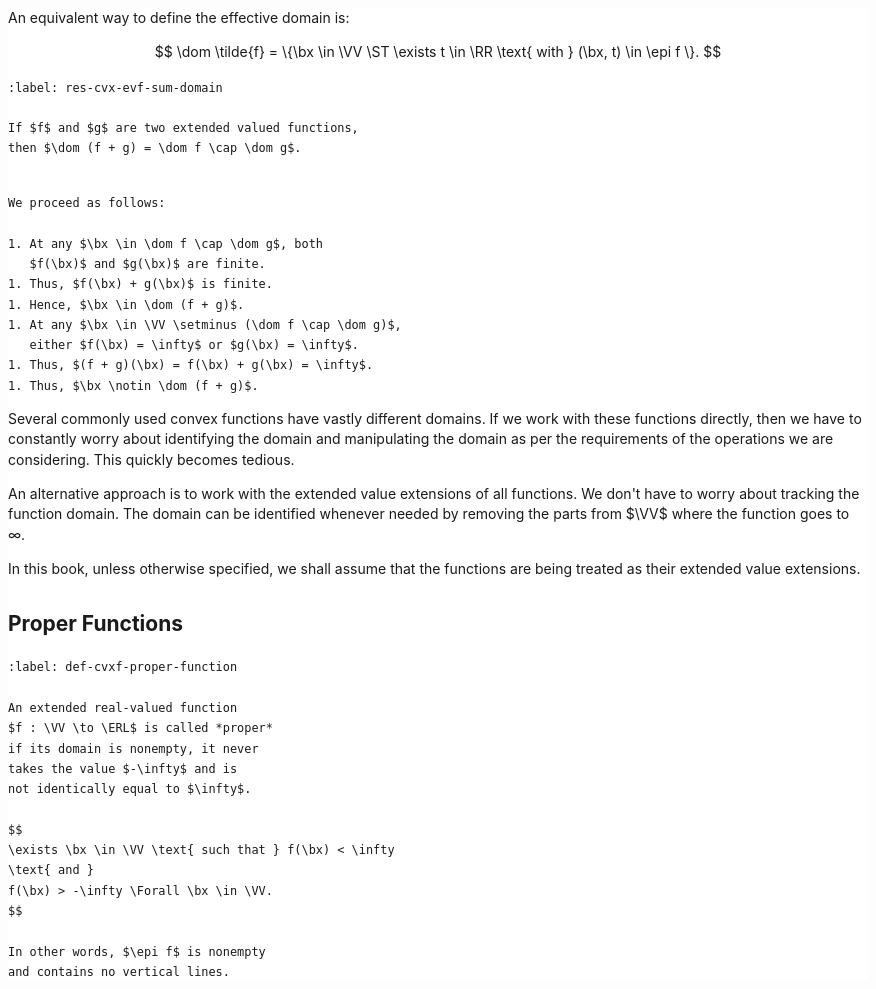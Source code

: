 An equivalent way to define the effective domain is:

$$
\dom \tilde{f} = \{\bx \in \VV \ST 
\exists t \in \RR \text{ with } (\bx, t) \in \epi f \}.
$$


```{prf:theorem} Effective domain and sum of functions
:label: res-cvx-evf-sum-domain

If $f$ and $g$ are two extended valued functions, 
then $\dom (f + g) = \dom f \cap \dom g$.
```

```{prf:proof}

We proceed as follows:

1. At any $\bx \in \dom f \cap \dom g$, both
   $f(\bx)$ and $g(\bx)$ are finite.
1. Thus, $f(\bx) + g(\bx)$ is finite.
1. Hence, $\bx \in \dom (f + g)$.
1. At any $\bx \in \VV \setminus (\dom f \cap \dom g)$, 
   either $f(\bx) = \infty$ or $g(\bx) = \infty$.
1. Thus, $(f + g)(\bx) = f(\bx) + g(\bx) = \infty$.
1. Thus, $\bx \notin \dom (f + g)$.
```

Several commonly used convex functions have vastly different
domains. If we work with these functions directly, then
we have to constantly worry about identifying the domain
and manipulating the domain as per the requirements
of the operations we are considering. 
This quickly becomes tedious.

An alternative approach is to work with the
extended value extensions of all functions.
We don't have to worry about tracking the function
domain. The domain can be identified whenever needed
by removing the parts from $\VV$ where the function
goes to $\infty$.

In this book, unless otherwise specified, 
we shall assume that the functions are
being treated as their extended value extensions. 

## Proper Functions

```{index} Convex function; proper
```
```{prf:definition} Proper function
:label: def-cvxf-proper-function

An extended real-valued function 
$f : \VV \to \ERL$ is called *proper*
if its domain is nonempty, it never
takes the value $-\infty$ and is
not identically equal to $\infty$.

$$
\exists \bx \in \VV \text{ such that } f(\bx) < \infty
\text{ and }
f(\bx) > -\infty \Forall \bx \in \VV.
$$

In other words, $\epi f$ is nonempty 
and contains no vertical lines. 
```
